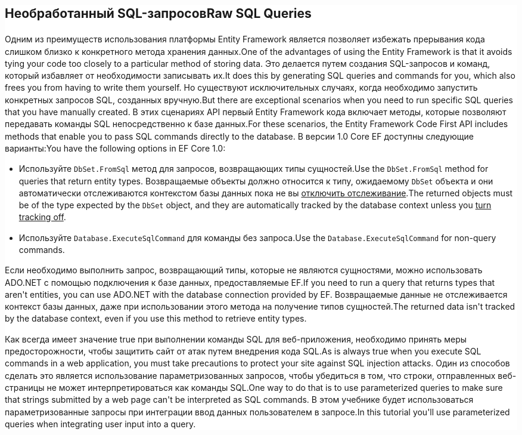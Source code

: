 ## <a name="raw-sql-queries"></a><span data-ttu-id="1735f-110">Необработанный SQL-запросов</span><span class="sxs-lookup"><span data-stu-id="1735f-110">Raw SQL Queries</span></span>

<span data-ttu-id="1735f-111">Одним из преимуществ использования платформы Entity Framework является позволяет избежать прерывания кода слишком близко к конкретного метода хранения данных.</span><span class="sxs-lookup"><span data-stu-id="1735f-111">One of the advantages of using the Entity Framework is that it avoids tying your code too closely to a particular method of storing data.</span></span> <span data-ttu-id="1735f-112">Это делается путем создания SQL-запросов и команд, который избавляет от необходимости записывать их.</span><span class="sxs-lookup"><span data-stu-id="1735f-112">It does this by generating SQL queries and commands for you, which also frees you from having to write them yourself.</span></span> <span data-ttu-id="1735f-113">Но существуют исключительных случаях, когда необходимо запустить конкретных запросов SQL, созданных вручную.</span><span class="sxs-lookup"><span data-stu-id="1735f-113">But there are exceptional scenarios when you need to run specific SQL queries that you have manually created.</span></span> <span data-ttu-id="1735f-114">В этих сценариях API первый Entity Framework кода включает методы, которые позволяют передавать команды SQL непосредственно к базе данных.</span><span class="sxs-lookup"><span data-stu-id="1735f-114">For these scenarios, the Entity Framework Code First API includes methods that enable you to pass SQL commands directly to the database.</span></span> <span data-ttu-id="1735f-115">В версии 1.0 Core EF доступны следующие варианты:</span><span class="sxs-lookup"><span data-stu-id="1735f-115">You have the following options in EF Core 1.0:</span></span>

* <span data-ttu-id="1735f-116">Используйте `DbSet.FromSql` метод для запросов, возвращающих типы сущностей.</span><span class="sxs-lookup"><span data-stu-id="1735f-116">Use the `DbSet.FromSql` method for queries that return entity types.</span></span> <span data-ttu-id="1735f-117">Возвращаемые объекты должно относится к типу, ожидаемому `DbSet` объекта и они автоматически отслеживаются контекстом базы данных пока не вы [отключить отслеживание](crud.md#no-tracking-queries).</span><span class="sxs-lookup"><span data-stu-id="1735f-117">The returned objects must be of the type expected by the `DbSet` object, and they are automatically tracked by the database context unless you [turn tracking off](crud.md#no-tracking-queries).</span></span>

* <span data-ttu-id="1735f-118">Используйте `Database.ExecuteSqlCommand` для команды без запроса.</span><span class="sxs-lookup"><span data-stu-id="1735f-118">Use the `Database.ExecuteSqlCommand` for non-query commands.</span></span>

<span data-ttu-id="1735f-119">Если необходимо выполнить запрос, возвращающий типы, которые не являются сущностями, можно использовать ADO.NET с помощью подключения к базе данных, предоставляемые EF.</span><span class="sxs-lookup"><span data-stu-id="1735f-119">If you need to run a query that returns types that aren't entities, you can use ADO.NET with the database connection provided by EF.</span></span> <span data-ttu-id="1735f-120">Возвращаемые данные не отслеживается контекст базы данных, даже при использовании этого метода на получение типов сущностей.</span><span class="sxs-lookup"><span data-stu-id="1735f-120">The returned data isn't tracked by the database context, even if you use this method to retrieve entity types.</span></span>

<span data-ttu-id="1735f-121">Как всегда имеет значение true при выполнении команды SQL для веб-приложения, необходимо принять меры предосторожности, чтобы защитить сайт от атак путем внедрения кода SQL.</span><span class="sxs-lookup"><span data-stu-id="1735f-121">As is always true when you execute SQL commands in a web application, you must take precautions to protect your site against SQL injection attacks.</span></span> <span data-ttu-id="1735f-122">Один из способов сделать это является использование параметризованных запросов, чтобы убедиться в том, что строки, отправленных веб-страницы не может интерпретироваться как команды SQL.</span><span class="sxs-lookup"><span data-stu-id="1735f-122">One way to do that is to use parameterized queries to make sure that strings submitted by a web page can't be interpreted as SQL commands.</span></span> <span data-ttu-id="1735f-123">В этом учебнике будет использоваться параметризованные запросы при интеграции ввод данных пользователем в запросе.</span><span class="sxs-lookup"><span data-stu-id="1735f-123">In this tutorial you'll use parameterized queries when integrating user input into a query.</span></span>
